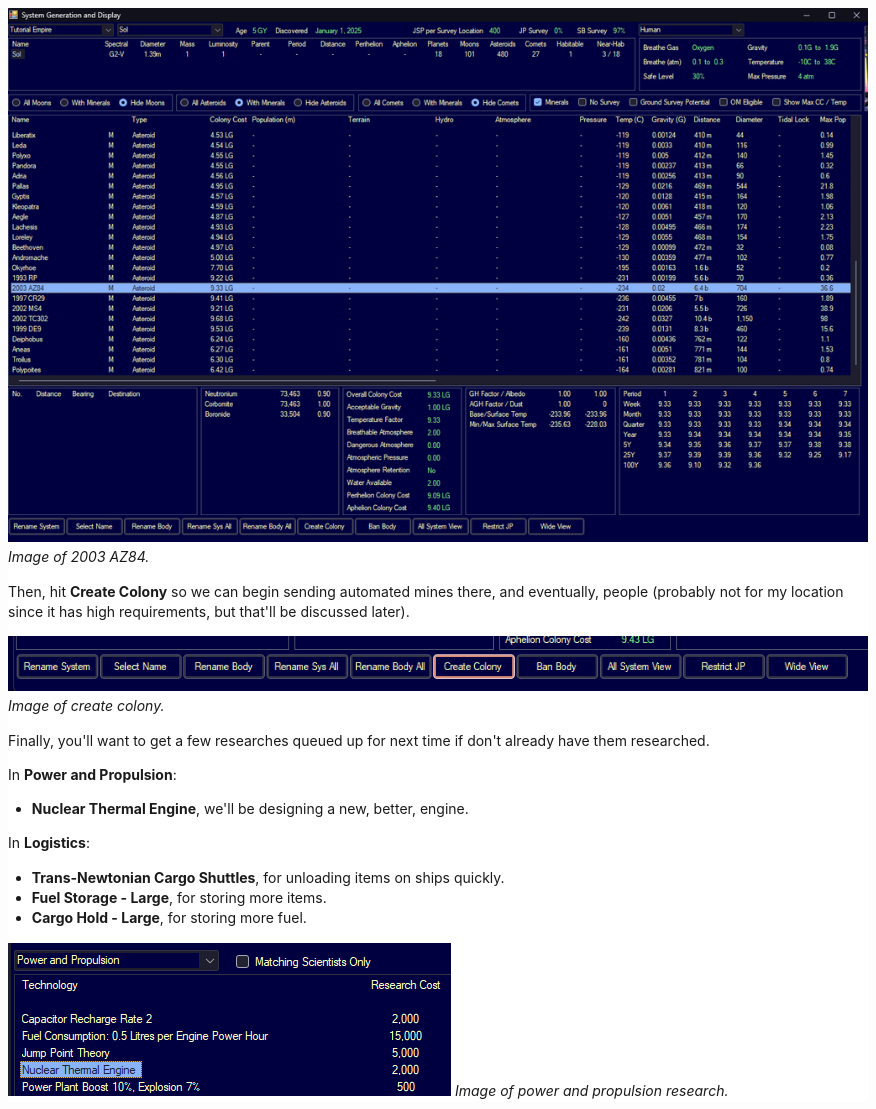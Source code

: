 ![img-description](/assets/img/aurora4x/tutorial5/23.png)
_Image of 2003 AZ84._

Then, hit **Create Colony** so we can begin sending automated mines there, and eventually, people (probably not for my location since it has high requirements, but that'll be discussed later).

![img-description](/assets/img/aurora4x/tutorial5/24.png)
_Image of create colony._

Finally, you'll want to get a few researches queued up for next time if don't already have them researched.

In **Power and Propulsion**:

- **Nuclear Thermal Engine**, we'll be designing a new, better, engine.

In **Logistics**:

- **Trans-Newtonian Cargo Shuttles**, for unloading items on ships quickly.
- **Fuel Storage - Large**, for storing more items.
- **Cargo Hold - Large**, for storing more fuel.

![img-description](/assets/img/aurora4x/tutorial5/25.png)
_Image of power and propulsion research._
